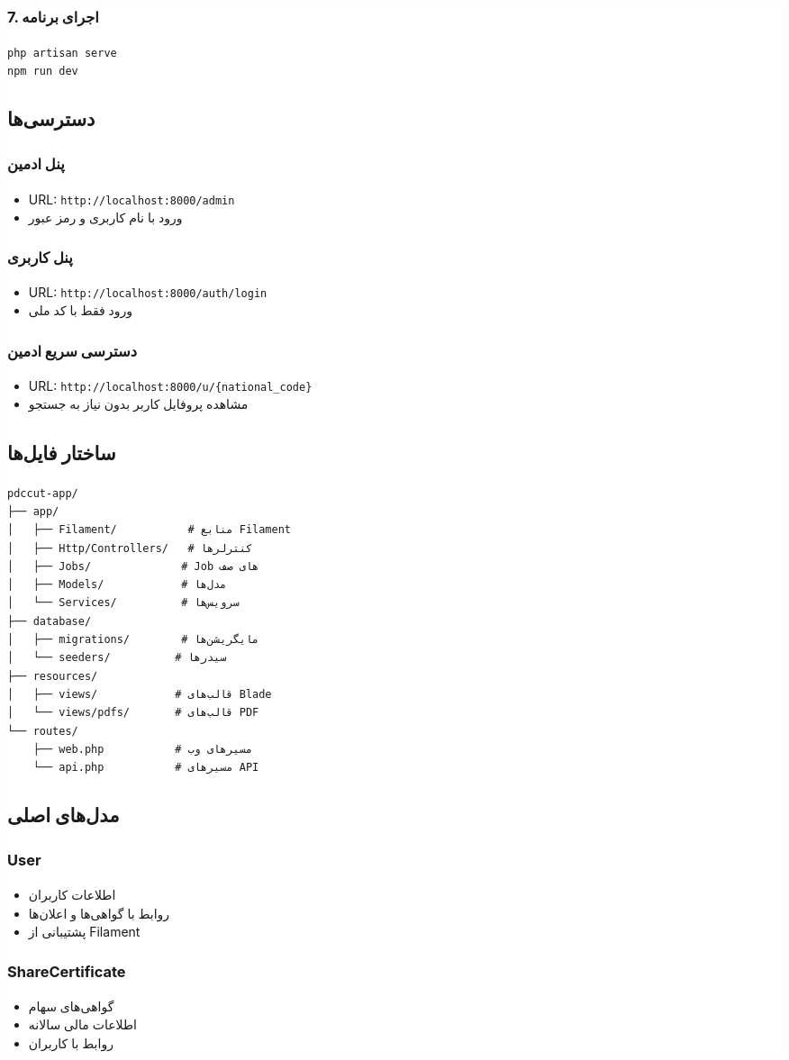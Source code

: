 ### 7. اجرای برنامه
```bash
php artisan serve
npm run dev
```

## دسترسی‌ها

### پنل ادمین
- URL: `http://localhost:8000/admin`
- ورود با نام کاربری و رمز عبور

### پنل کاربری
- URL: `http://localhost:8000/auth/login`
- ورود فقط با کد ملی

### دسترسی سریع ادمین
- URL: `http://localhost:8000/u/{national_code}`
- مشاهده پروفایل کاربر بدون نیاز به جستجو

## ساختار فایل‌ها

```
pdccut-app/
├── app/
│   ├── Filament/           # منابع Filament
│   ├── Http/Controllers/   # کنترلرها
│   ├── Jobs/              # Job های صف
│   ├── Models/            # مدل‌ها
│   └── Services/          # سرویس‌ها
├── database/
│   ├── migrations/        # مایگریشن‌ها
│   └── seeders/          # سیدرها
├── resources/
│   ├── views/            # قالب‌های Blade
│   └── views/pdfs/       # قالب‌های PDF
└── routes/
    ├── web.php           # مسیرهای وب
    └── api.php           # مسیرهای API
```

## مدل‌های اصلی

### User
- اطلاعات کاربران
- روابط با گواهی‌ها و اعلان‌ها
- پشتیبانی از Filament

### ShareCertificate
- گواهی‌های سهام
- اطلاعات مالی سالانه
- روابط با کاربران

